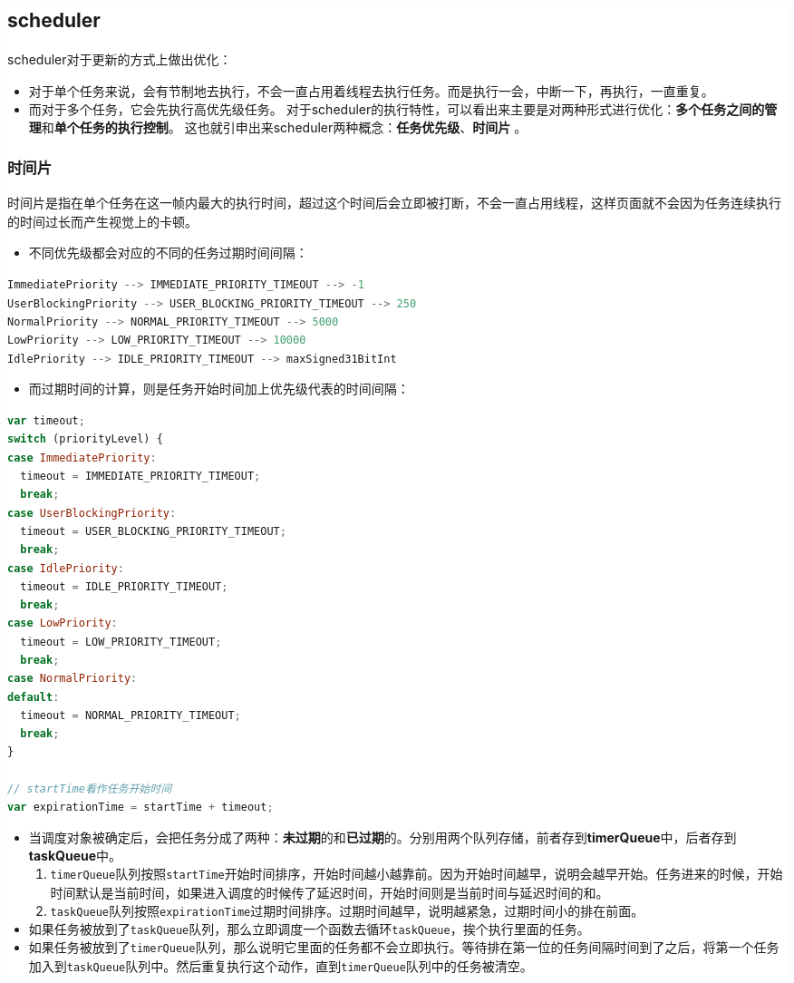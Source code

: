 ## scheduler
scheduler​对于更新的方式上做出优化：
- 对于单个任务来说，会有节制地去执行，不会一直占用着线程去执行任务。而是执行一会，中断一下，再执行，一直重复。
- 而对于多个任务，它会先执行高优先级任务。
对于scheduler​的执行特性，可以看出来主要是对两种形式进行优化：**多个任务之间的管理**和**单个任务的执行控制**。
这也就引申出来scheduler​两种概念：**任务优先级**、**时间片** 。

### 时间片
时间片是指在单个任务在这一帧内最大的执行时间，超过这个时间后会立即被打断，不会一直占用线程，这样页面就不会因为任务连续执行的时间过长而产生视觉上的卡顿。

- 不同优先级都会对应的不同的任务过期时间间隔：
```js
ImmediatePriority --> IMMEDIATE_PRIORITY_TIMEOUT --> -1
UserBlockingPriority --> USER_BLOCKING_PRIORITY_TIMEOUT --> 250
NormalPriority --> NORMAL_PRIORITY_TIMEOUT --> 5000
LowPriority --> LOW_PRIORITY_TIMEOUT --> 10000
IdlePriority --> IDLE_PRIORITY_TIMEOUT --> maxSigned31BitInt
```
- 而过期时间的计算，则是任务开始时间加上优先级代表的时间间隔：
```js
var timeout;
switch (priorityLevel) {
case ImmediatePriority:
  timeout = IMMEDIATE_PRIORITY_TIMEOUT;
  break;
case UserBlockingPriority:
  timeout = USER_BLOCKING_PRIORITY_TIMEOUT;
  break;
case IdlePriority:
  timeout = IDLE_PRIORITY_TIMEOUT;
  break;
case LowPriority:
  timeout = LOW_PRIORITY_TIMEOUT;
  break;
case NormalPriority:
default:
  timeout = NORMAL_PRIORITY_TIMEOUT;
  break;
}

// startTime看作任务开始时间
var expirationTime = startTime + timeout;
```

- 当调度对象被确定后，会把任务分成了两种：**未过期**的和**已过期**的。分别用两个队列存储，前者存到**timerQueue**​中，后者存到**taskQueue**​中。
  1. `timerQueue​`队列按照`startTime​`开始时间排序，开始时间越小越靠前。因为开始时间越早，说明会越早开始。任务进来的时候，开始时间默认是当前时间，如果进入调度的时候传了延迟时间，开始时间则是当前时间与延迟时间的和。
  2. `taskQueue​`队列按照`expirationTime​`过期时间排序。过期时间越早，说明越紧急，过期时间小的排在前面。
- 如果任务被放到了`taskQueue​`队列，那么立即调度一个函数去循环`taskQueue​`，挨个执行里面的任务。
- 如果任务被放到了`timerQueue​`队列，那么说明它里面的任务都不会立即执行。等待排在第一位的任务间隔时间到了之后，将第一个任务加入到`taskQueue​`队列中。然后重复执行这个动作，直到`timerQueue`​队列中的任务被清空。
